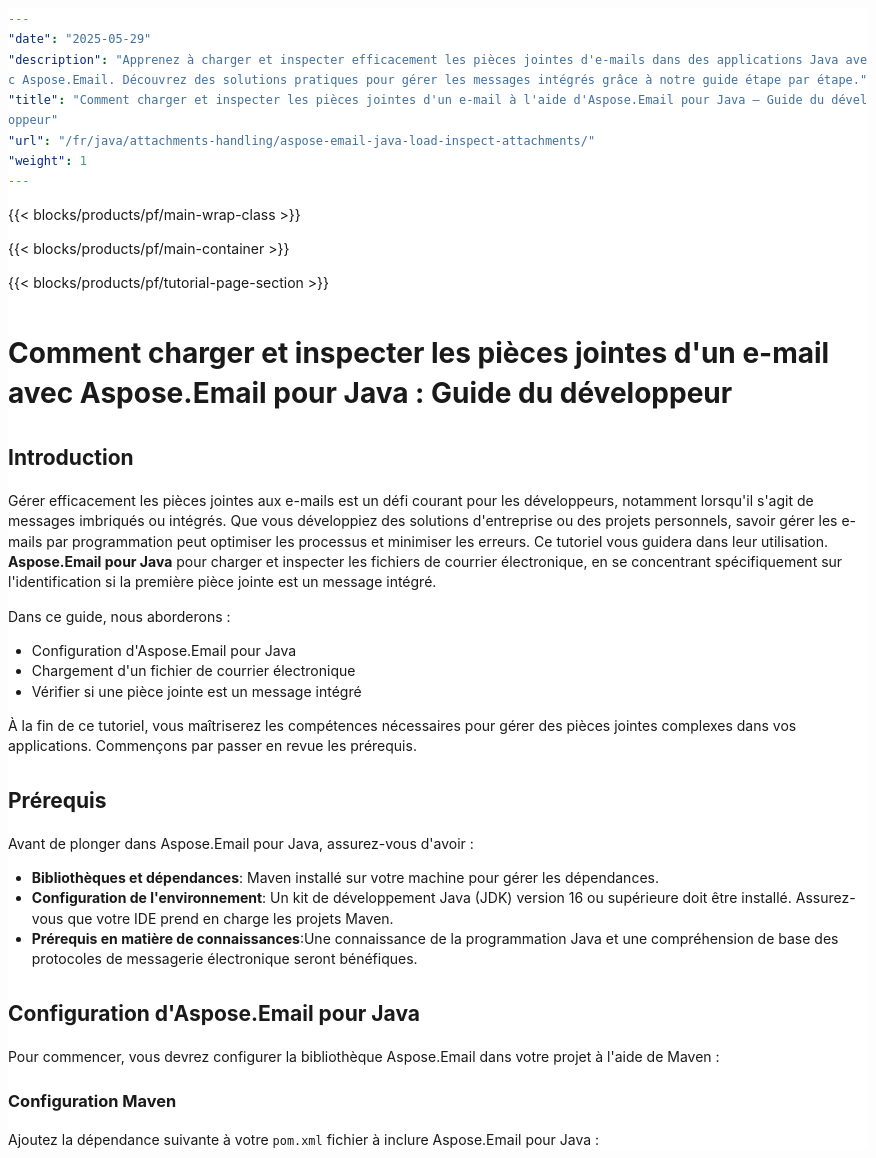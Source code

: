 ```yaml
---
"date": "2025-05-29"
"description": "Apprenez à charger et inspecter efficacement les pièces jointes d'e-mails dans des applications Java avec Aspose.Email. Découvrez des solutions pratiques pour gérer les messages intégrés grâce à notre guide étape par étape."
"title": "Comment charger et inspecter les pièces jointes d'un e-mail à l'aide d'Aspose.Email pour Java – Guide du développeur"
"url": "/fr/java/attachments-handling/aspose-email-java-load-inspect-attachments/"
"weight": 1
---
```


{{< blocks/products/pf/main-wrap-class >}}

{{< blocks/products/pf/main-container >}}

{{< blocks/products/pf/tutorial-page-section >}}
# Comment charger et inspecter les pièces jointes d'un e-mail avec Aspose.Email pour Java : Guide du développeur

## Introduction
Gérer efficacement les pièces jointes aux e-mails est un défi courant pour les développeurs, notamment lorsqu'il s'agit de messages imbriqués ou intégrés. Que vous développiez des solutions d'entreprise ou des projets personnels, savoir gérer les e-mails par programmation peut optimiser les processus et minimiser les erreurs. Ce tutoriel vous guidera dans leur utilisation. **Aspose.Email pour Java** pour charger et inspecter les fichiers de courrier électronique, en se concentrant spécifiquement sur l'identification si la première pièce jointe est un message intégré.

Dans ce guide, nous aborderons :
- Configuration d'Aspose.Email pour Java
- Chargement d'un fichier de courrier électronique
- Vérifier si une pièce jointe est un message intégré

À la fin de ce tutoriel, vous maîtriserez les compétences nécessaires pour gérer des pièces jointes complexes dans vos applications. Commençons par passer en revue les prérequis.

## Prérequis
Avant de plonger dans Aspose.Email pour Java, assurez-vous d'avoir :
- **Bibliothèques et dépendances**: Maven installé sur votre machine pour gérer les dépendances.
- **Configuration de l'environnement**: Un kit de développement Java (JDK) version 16 ou supérieure doit être installé. Assurez-vous que votre IDE prend en charge les projets Maven.
- **Prérequis en matière de connaissances**:Une connaissance de la programmation Java et une compréhension de base des protocoles de messagerie électronique seront bénéfiques.

## Configuration d'Aspose.Email pour Java
Pour commencer, vous devrez configurer la bibliothèque Aspose.Email dans votre projet à l'aide de Maven :

### Configuration Maven
Ajoutez la dépendance suivante à votre `pom.xml` fichier à inclure Aspose.Email pour Java :
